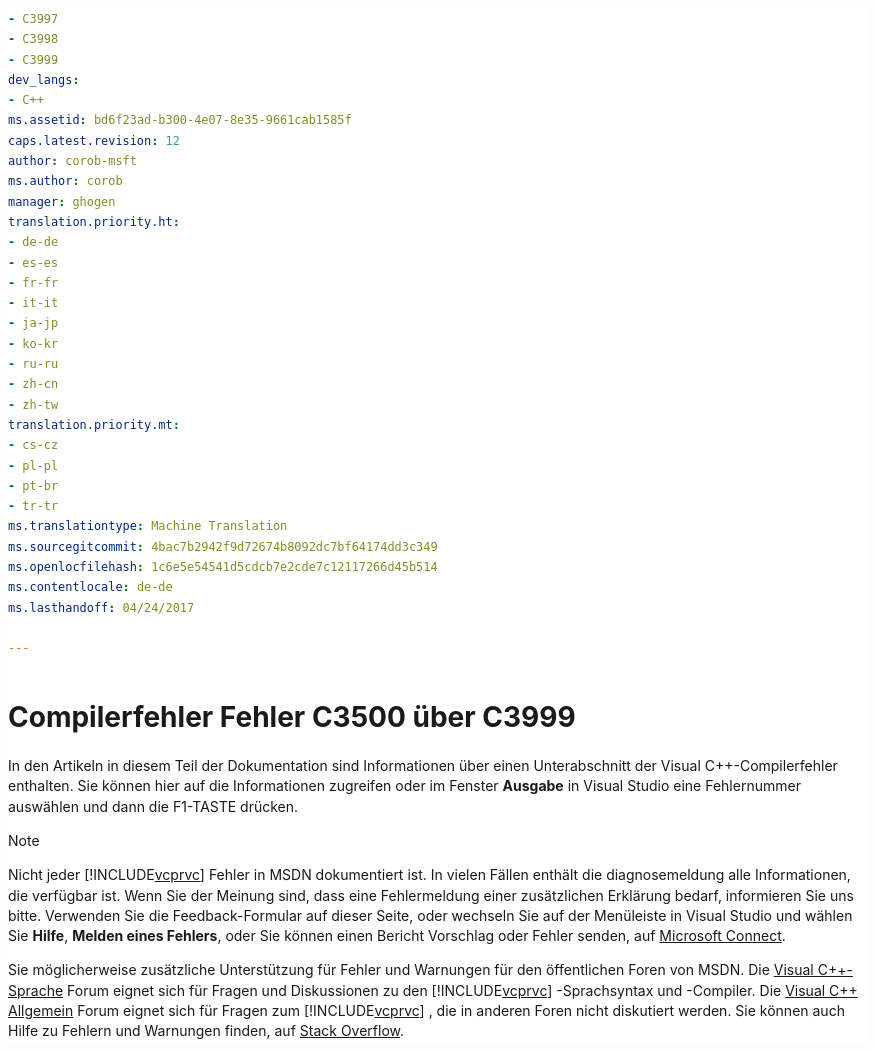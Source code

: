 ```yaml
- C3997
- C3998
- C3999
dev_langs:
- C++
ms.assetid: bd6f23ad-b300-4e07-8e35-9661cab1585f
caps.latest.revision: 12
author: corob-msft
ms.author: corob
manager: ghogen
translation.priority.ht:
- de-de
- es-es
- fr-fr
- it-it
- ja-jp
- ko-kr
- ru-ru
- zh-cn
- zh-tw
translation.priority.mt:
- cs-cz
- pl-pl
- pt-br
- tr-tr
ms.translationtype: Machine Translation
ms.sourcegitcommit: 4bac7b2942f9d72674b8092dc7bf64174dd3c349
ms.openlocfilehash: 1c6e5e54541d5cdcb7e2cde7c12117266d45b514
ms.contentlocale: de-de
ms.lasthandoff: 04/24/2017

---
```

# <a name="compiler-errors-c3500-through-c3999"></a>Compilerfehler Fehler C3500 über C3999
In den Artikeln in diesem Teil der Dokumentation sind Informationen über einen Unterabschnitt der Visual C++-Compilerfehler enthalten. Sie können hier auf die Informationen zugreifen oder im Fenster **Ausgabe** in Visual Studio eine Fehlernummer auswählen und dann die F1-TASTE drücken.  
  
> [!NOTE]
>  Nicht jeder [!INCLUDE[vcprvc](../../build/includes/vcprvc_md.md)] Fehler in MSDN dokumentiert ist. In vielen Fällen enthält die diagnosemeldung alle Informationen, die verfügbar ist. Wenn Sie der Meinung sind, dass eine Fehlermeldung einer zusätzlichen Erklärung bedarf, informieren Sie uns bitte. Verwenden Sie die Feedback-Formular auf dieser Seite, oder wechseln Sie auf der Menüleiste in Visual Studio und wählen Sie **Hilfe**, **Melden eines Fehlers**, oder Sie können einen Bericht Vorschlag oder Fehler senden, auf [Microsoft Connect](http://connect.microsoft.com/VisualStudio).  
  
 Sie möglicherweise zusätzliche Unterstützung für Fehler und Warnungen für den öffentlichen Foren von MSDN. Die [Visual C++-Sprache](http://go.microsoft.com/fwlink/?LinkId=158195) Forum eignet sich für Fragen und Diskussionen zu den [!INCLUDE[vcprvc](../../build/includes/vcprvc_md.md)] -Sprachsyntax und -Compiler. Die [Visual C++ Allgemein](http://go.microsoft.com/fwlink/?LinkId=158194) Forum eignet sich für Fragen zum [!INCLUDE[vcprvc](../../build/includes/vcprvc_md.md)] , die in anderen Foren nicht diskutiert werden. Sie können auch Hilfe zu Fehlern und Warnungen finden, auf [Stack Overflow](http://stackoverflow.com/).  
  
